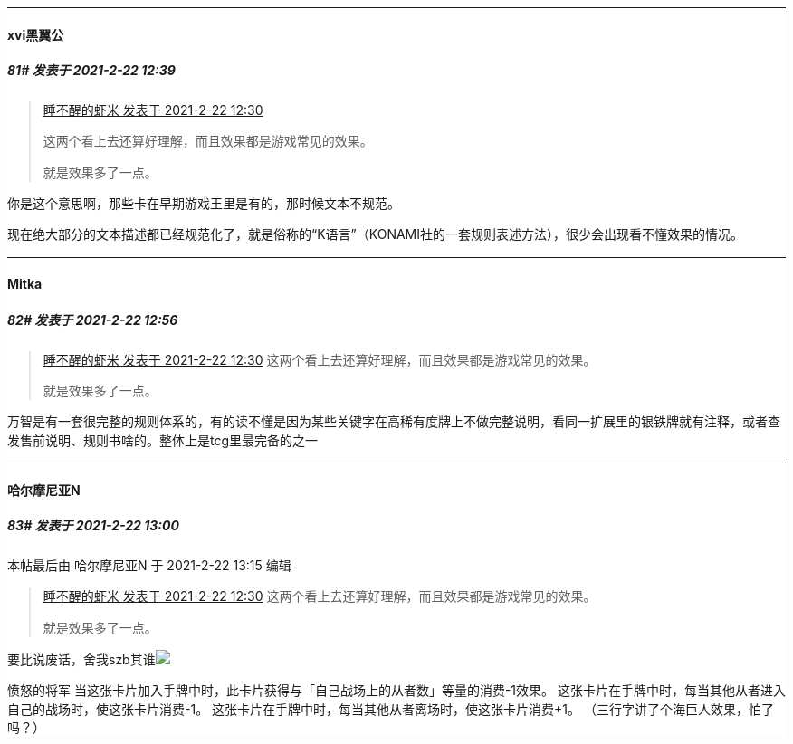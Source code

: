 




*****

####  xvi黑翼公  
##### 81#       发表于 2021-2-22 12:39



<blockquote><a href="httphttps://bbs.saraba1st.com/2b/forum.php?mod=redirect&amp;goto=findpost&amp;pid=50403831&amp;ptid=1988738" target="_blank">睡不醒的虾米 发表于 2021-2-22 12:30</a>

这两个看上去还算好理解，而且效果都是游戏常见的效果。

就是效果多了一点。</blockquote>
你是这个意思啊，那些卡在早期游戏王里是有的，那时候文本不规范。

现在绝大部分的文本描述都已经规范化了，就是俗称的“K语言”（KONAMI社的一套规则表述方法），很少会出现看不懂效果的情况。







*****

####  Mitka  
##### 82#       发表于 2021-2-22 12:56



<blockquote><a href="httphttps://bbs.saraba1st.com/2b/forum.php?mod=redirect&amp;goto=findpost&amp;pid=50403831&amp;ptid=1988738" target="_blank">睡不醒的虾米 发表于 2021-2-22 12:30</a>
这两个看上去还算好理解，而且效果都是游戏常见的效果。

就是效果多了一点。</blockquote>
万智是有一套很完整的规则体系的，有的读不懂是因为某些关键字在高稀有度牌上不做完整说明，看同一扩展里的银铁牌就有注释，或者查发售前说明、规则书啥的。整体上是tcg里最完备的之一







*****

####  哈尔摩尼亚N  
##### 83#       发表于 2021-2-22 13:00



 本帖最后由 哈尔摩尼亚N 于 2021-2-22 13:15 编辑 
<blockquote><a href="httphttps://bbs.saraba1st.com/2b/forum.php?mod=redirect&amp;goto=findpost&amp;pid=50403831&amp;ptid=1988738" target="_blank">睡不醒的虾米 发表于 2021-2-22 12:30</a>
这两个看上去还算好理解，而且效果都是游戏常见的效果。

就是效果多了一点。</blockquote>
要比说废话，舍我szb其谁<img src="https://static.saraba1st.com/image/smiley/face2017/067.png" referrerpolicy="no-referrer">

愤怒的将军
当这张卡片加入手牌中时，此卡片获得与「自己战场上的从者数」等量的消费-1效果。
这张卡片在手牌中时，每当其他从者进入自己的战场时，使这张卡片消费-1。
这张卡片在手牌中时，每当其他从者离场时，使这张卡片消费+1。
（三行字讲了个海巨人效果，怕了吗？）
